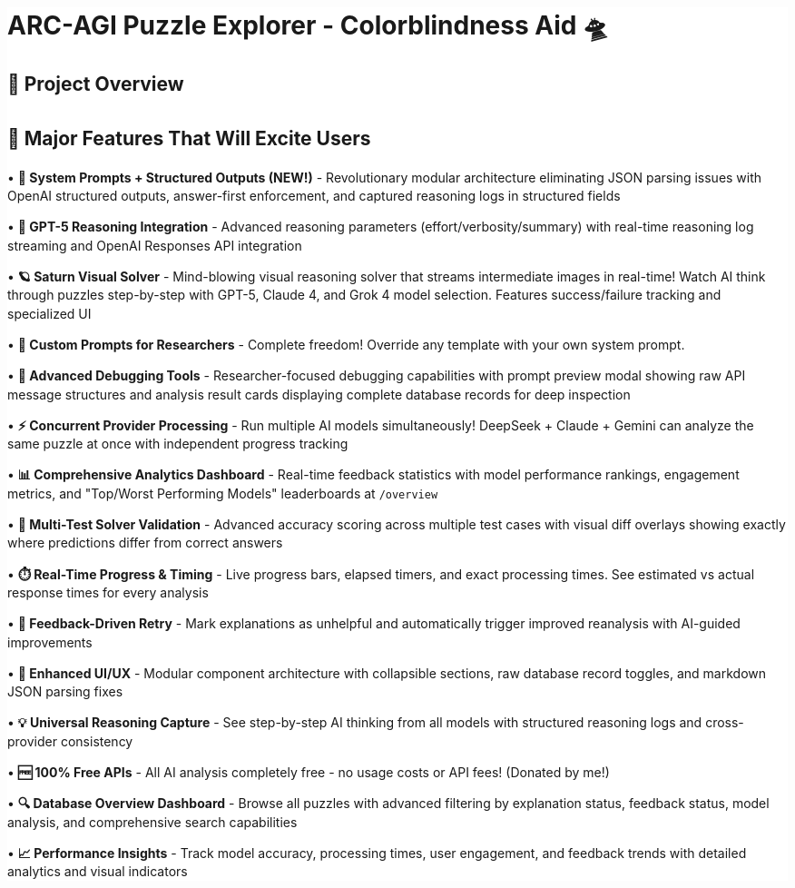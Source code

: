 

# ARC-AGI Puzzle Explorer - Colorblindness Aid 🛸

## 🌟 Project Overview


## 🚀 Major Features That Will Excite Users

• **🤖 System Prompts + Structured Outputs (NEW!)** - Revolutionary modular architecture eliminating JSON parsing issues with OpenAI structured outputs, answer-first enforcement, and captured reasoning logs in structured fields

• **🧠 GPT-5 Reasoning Integration** - Advanced reasoning parameters (effort/verbosity/summary) with real-time reasoning log streaming and OpenAI Responses API integration

• **🪐 Saturn Visual Solver** - Mind-blowing visual reasoning solver that streams intermediate images in real-time! Watch AI think through puzzles step-by-step with GPT-5, Claude 4, and Grok 4 model selection. Features success/failure tracking and specialized UI

• **🔬 Custom Prompts for Researchers** - Complete freedom! Override any template with your own system prompt.

• **🔧 Advanced Debugging Tools** - Researcher-focused debugging capabilities with prompt preview modal showing raw API message structures and analysis result cards displaying complete database records for deep inspection

• **⚡ Concurrent Provider Processing** - Run multiple AI models simultaneously! DeepSeek + Claude + Gemini can analyze the same puzzle at once with independent progress tracking

• **📊 Comprehensive Analytics Dashboard** - Real-time feedback statistics with model performance rankings, engagement metrics, and "Top/Worst Performing Models" leaderboards at `/overview`

• **🎯 Multi-Test Solver Validation** - Advanced accuracy scoring across multiple test cases with visual diff overlays showing exactly where predictions differ from correct answers

• **⏱️ Real-Time Progress & Timing** - Live progress bars, elapsed timers, and exact processing times. See estimated vs actual response times for every analysis

• **🔄 Feedback-Driven Retry** - Mark explanations as unhelpful and automatically trigger improved reanalysis with AI-guided improvements

• **🎨 Enhanced UI/UX** - Modular component architecture with collapsible sections, raw database record toggles, and markdown JSON parsing fixes

• **💡 Universal Reasoning Capture** - See step-by-step AI thinking from all models with structured reasoning logs and cross-provider consistency

• **🆓 100% Free APIs** - All AI analysis completely free - no usage costs or API fees! (Donated by me!)

• **🔍 Database Overview Dashboard** - Browse all puzzles with advanced filtering by explanation status, feedback status, model analysis, and comprehensive search capabilities

• **📈 Performance Insights** - Track model accuracy, processing times, user engagement, and feedback trends with detailed analytics and visual indicators
